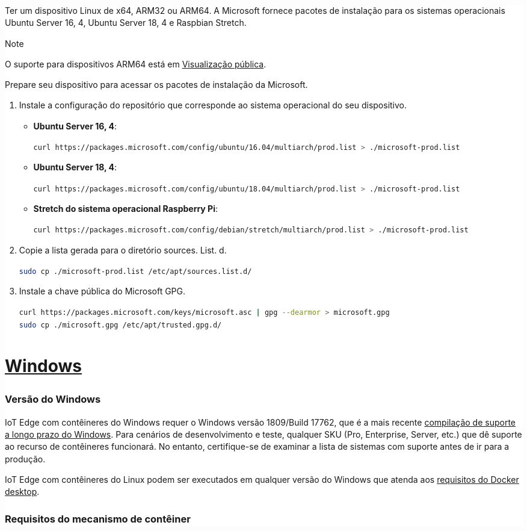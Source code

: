 Ter um dispositivo Linux de x64, ARM32 ou ARM64. A Microsoft fornece pacotes de instalação para os sistemas operacionais Ubuntu Server 16, 4, Ubuntu Server 18, 4 e Raspbian Stretch.

>[!NOTE]
>O suporte para dispositivos ARM64 está em [Visualização pública](https://azure.microsoft.com/support/legal/preview-supplemental-terms/).

Prepare seu dispositivo para acessar os pacotes de instalação da Microsoft.

1. Instale a configuração do repositório que corresponde ao sistema operacional do seu dispositivo.

   * **Ubuntu Server 16, 4**:

     ```bash
     curl https://packages.microsoft.com/config/ubuntu/16.04/multiarch/prod.list > ./microsoft-prod.list
     ```

   * **Ubuntu Server 18, 4**:

     ```bash
     curl https://packages.microsoft.com/config/ubuntu/18.04/multiarch/prod.list > ./microsoft-prod.list
     ```

   * **Stretch do sistema operacional Raspberry Pi**:

     ```bash
     curl https://packages.microsoft.com/config/debian/stretch/multiarch/prod.list > ./microsoft-prod.list
     ```

2. Copie a lista gerada para o diretório sources. List. d.

   ```bash
   sudo cp ./microsoft-prod.list /etc/apt/sources.list.d/
   ```

3. Instale a chave pública do Microsoft GPG.

   ```bash
   curl https://packages.microsoft.com/keys/microsoft.asc | gpg --dearmor > microsoft.gpg
   sudo cp ./microsoft.gpg /etc/apt/trusted.gpg.d/
   ```

# <a name="windows"></a>[Windows](#tab/windows)

### <a name="windows-version"></a>Versão do Windows

IoT Edge com contêineres do Windows requer o Windows versão 1809/Build 17762, que é a mais recente [compilação de suporte a longo prazo do Windows](/windows/release-information/). Para cenários de desenvolvimento e teste, qualquer SKU (Pro, Enterprise, Server, etc.) que dê suporte ao recurso de contêineres funcionará. No entanto, certifique-se de examinar a lista de sistemas com suporte antes de ir para a produção.

IoT Edge com contêineres do Linux podem ser executados em qualquer versão do Windows que atenda aos [requisitos do Docker desktop](https://docs.docker.com/docker-for-windows/install/#what-to-know-before-you-install).

### <a name="container-engine-requirements"></a>Requisitos do mecanismo de contêiner
